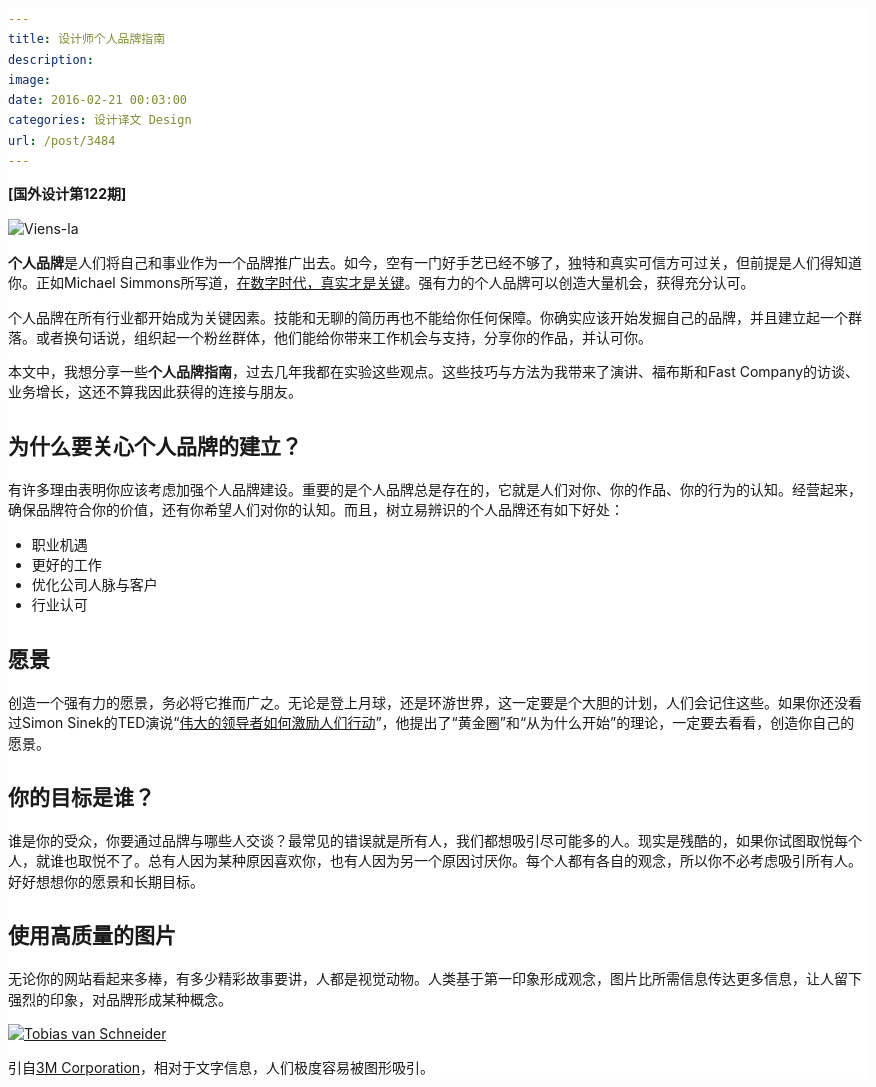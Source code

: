 ```yaml
---
title: 设计师个人品牌指南
description: 
image: 
date: 2016-02-21 00:03:00
categories: 设计译文 Design
url: /post/3484
---
```


**[国外设计第122期]**

![Viens-la](http://designmodo.com/wp-content/uploads/2016/02/image02.jpg)

**个人品牌**是人们将自己和事业作为一个品牌推广出去。如今，空有一门好手艺已经不够了，独特和真实可信方可过关，但前提是人们得知道你。正如Michael Simmons所写道，[在数字时代，真实才是关键](http://www.forbes.com/sites/michaelsimmons/2014/08/11/how-to-bulletproof-your-reputation-in-the-digital-age/)。强有力的个人品牌可以创造大量机会，获得充分认可。

个人品牌在所有行业都开始成为关键因素。技能和无聊的简历再也不能给你任何保障。你确实应该开始发掘自己的品牌，并且建立起一个群落。或者换句话说，组织起一个粉丝群体，他们能给你带来工作机会与支持，分享你的作品，并认可你。

本文中，我想分享一些**个人品牌指南**，过去几年我都在实验这些观点。这些技巧与方法为我带来了演讲、福布斯和Fast Company的访谈、业务增长，这还不算我因此获得的连接与朋友。

## 为什么要关心个人品牌的建立？

有许多理由表明你应该考虑加强个人品牌建设。重要的是个人品牌总是存在的，它就是人们对你、你的作品、你的行为的认知。经营起来，确保品牌符合你的价值，还有你希望人们对你的认知。而且，树立易辨识的个人品牌还有如下好处：

* 职业机遇
* 更好的工作
* 优化公司人脉与客户
* 行业认可

## 愿景

创造一个强有力的愿景，务必将它推而广之。无论是登上月球，还是环游世界，这一定要是个大胆的计划，人们会记住这些。如果你还没看过Simon Sinek的TED演说“[伟大的领导者如何激励人们行动](https://www.ted.com/talks/simon_sinek_how_great_leaders_inspire_action?language=en)”，他提出了“黄金圈”和“从为什么开始”的理论，一定要去看看，创造你自己的愿景。

## 你的目标是谁？

谁是你的受众，你要通过品牌与哪些人交谈？最常见的错误就是所有人，我们都想吸引尽可能多的人。现实是残酷的，如果你试图取悦每个人，就谁也取悦不了。总有人因为某种原因喜欢你，也有人因为另一个原因讨厌你。每个人都有各自的观念，所以你不必考虑吸引所有人。好好想想你的愿景和长期目标。

## 使用高质量的图片

无论你的网站看起来多棒，有多少精彩故事要讲，人都是视觉动物。人类基于第一印象形成观念，图片比所需信息传达更多信息，让人留下强烈的印象，对品牌形成某种概念。

[![Tobias van Schneider](http://designmodo.com/wp-content/uploads/2016/02/image07.jpg)](http://www.vanschneider.com/)

引自[3M Corporation](http://billiondollargraphics.com/infographics.html)，相对于文字信息，人们极度容易被图形吸引。
